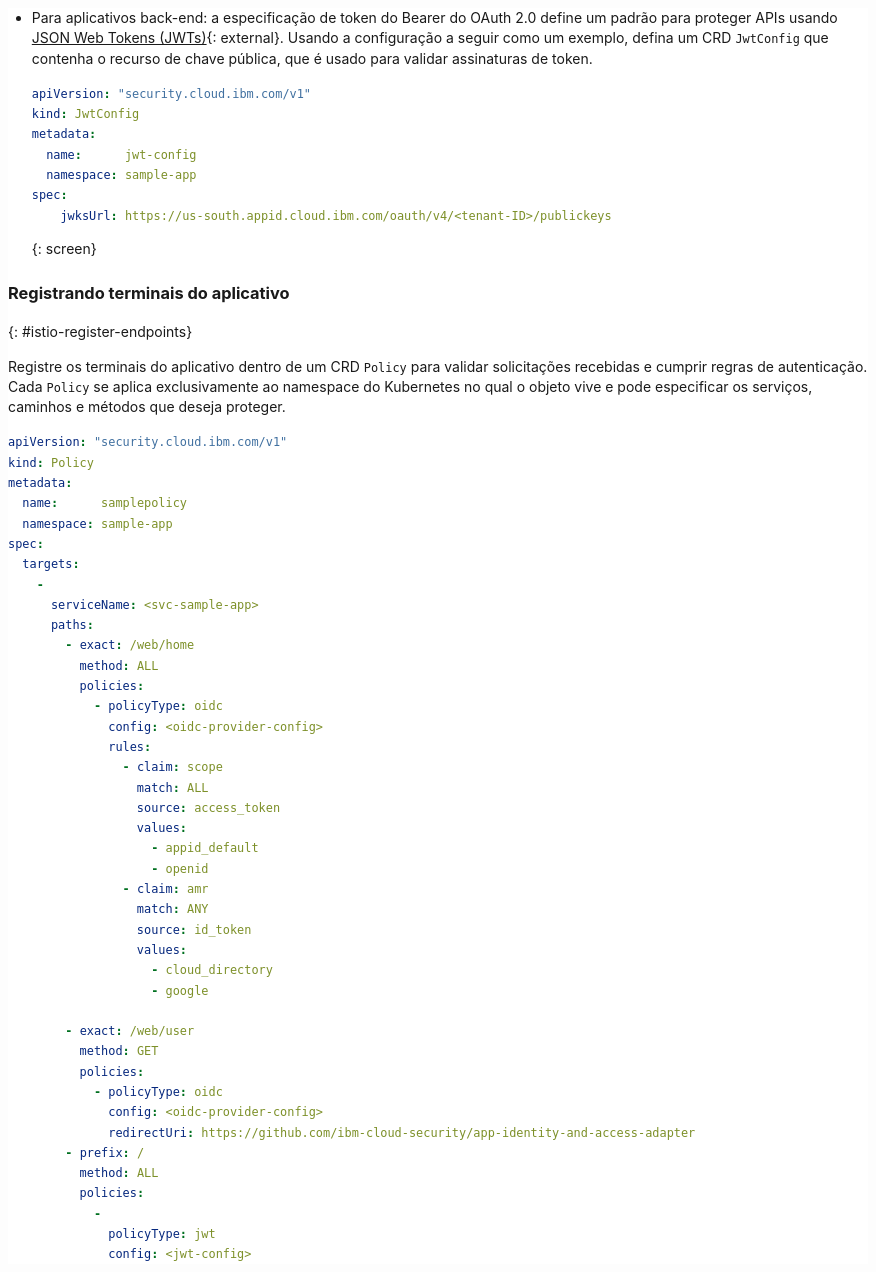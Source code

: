 * Para aplicativos back-end: a especificação de token do Bearer do OAuth 2.0 define um padrão para proteger APIs usando [JSON Web Tokens (JWTs)](https://tools.ietf.org/html/rfc7519.html){: external}. Usando a configuração a seguir como um exemplo, defina um CRD `JwtConfig` que contenha o recurso de chave pública, que é usado para validar assinaturas de token.

    ```yaml
    apiVersion: "security.cloud.ibm.com/v1"
    kind: JwtConfig
    metadata:
      name:      jwt-config
      namespace: sample-app
    spec:
        jwksUrl: https://us-south.appid.cloud.ibm.com/oauth/v4/<tenant-ID>/publickeys
    ```
    {: screen}

### Registrando terminais do aplicativo
{: #istio-register-endpoints}

Registre os terminais do aplicativo dentro de um CRD `Policy` para validar solicitações recebidas e cumprir regras de autenticação. Cada `Policy` se aplica exclusivamente ao namespace do Kubernetes no qual o objeto vive e pode especificar os serviços, caminhos e métodos que deseja proteger.

```yaml
apiVersion: "security.cloud.ibm.com/v1"
kind: Policy
metadata:
  name:      samplepolicy
  namespace: sample-app
spec:
  targets:
    -
      serviceName: <svc-sample-app>
      paths:
        - exact: /web/home
          method: ALL
          policies:
            - policyType: oidc
              config: <oidc-provider-config>
              rules:
                - claim: scope
                  match: ALL
                  source: access_token
                  values:
                    - appid_default
                    - openid
                - claim: amr
                  match: ANY
                  source: id_token
                  values:
                    - cloud_directory
                    - google

        - exact: /web/user
          method: GET
          policies:
            - policyType: oidc
              config: <oidc-provider-config>
              redirectUri: https://github.com/ibm-cloud-security/app-identity-and-access-adapter
        - prefix: /
          method: ALL
          policies:
            -
              policyType: jwt
              config: <jwt-config>
```